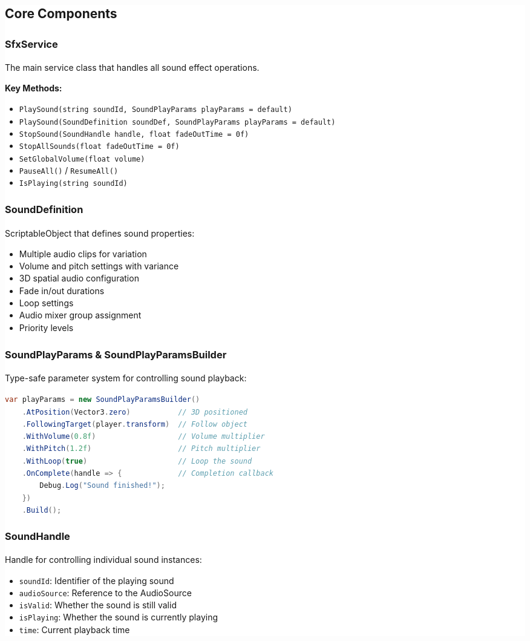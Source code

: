 ## Core Components

### SfxService

The main service class that handles all sound effect operations.

**Key Methods:**
- `PlaySound(string soundId, SoundPlayParams playParams = default)`
- `PlaySound(SoundDefinition soundDef, SoundPlayParams playParams = default)`
- `StopSound(SoundHandle handle, float fadeOutTime = 0f)`
- `StopAllSounds(float fadeOutTime = 0f)`
- `SetGlobalVolume(float volume)`
- `PauseAll()` / `ResumeAll()`
- `IsPlaying(string soundId)`

### SoundDefinition

ScriptableObject that defines sound properties:
- Multiple audio clips for variation
- Volume and pitch settings with variance
- 3D spatial audio configuration
- Fade in/out durations
- Loop settings
- Audio mixer group assignment
- Priority levels

### SoundPlayParams & SoundPlayParamsBuilder

Type-safe parameter system for controlling sound playback:

```csharp
var playParams = new SoundPlayParamsBuilder()
    .AtPosition(Vector3.zero)           // 3D positioned
    .FollowingTarget(player.transform)  // Follow object
    .WithVolume(0.8f)                   // Volume multiplier
    .WithPitch(1.2f)                    // Pitch multiplier
    .WithLoop(true)                     // Loop the sound
    .OnComplete(handle => {             // Completion callback
        Debug.Log("Sound finished!");
    })
    .Build();
```

### SoundHandle

Handle for controlling individual sound instances:
- `soundId`: Identifier of the playing sound
- `audioSource`: Reference to the AudioSource
- `isValid`: Whether the sound is still valid
- `isPlaying`: Whether the sound is currently playing
- `time`: Current playback time
